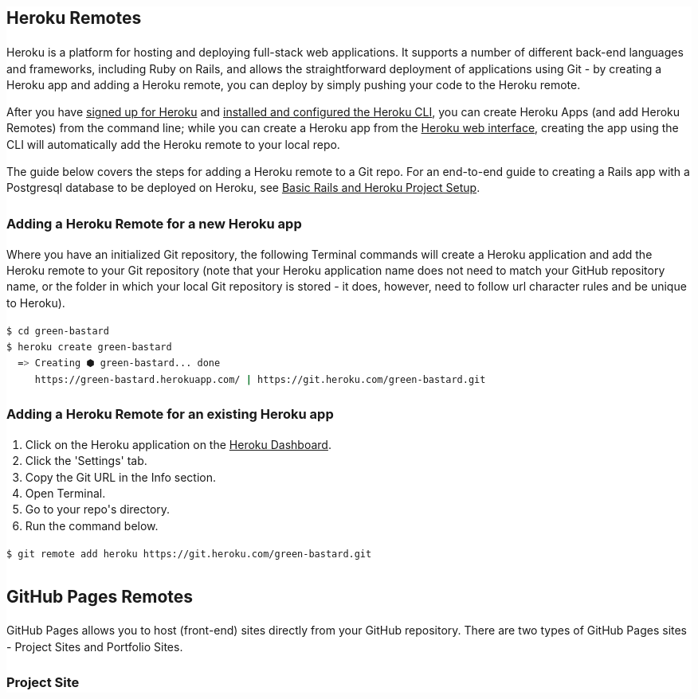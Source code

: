 ## Heroku Remotes <a id="heroku-remotes"></a>

Heroku is a platform for hosting and deploying full-stack web applications. It supports a number of different back-end languages and frameworks, including Ruby on Rails, and allows the straightforward deployment of applications using Git - by creating a Heroku app and adding a Heroku remote, you can deploy by simply pushing your code to the Heroku remote.

After you have [signed up for Heroku](https://signup.heroku.com/) and [installed and configured the Heroku CLI](https://toolbelt.heroku.com/), you can create Heroku Apps \(and add Heroku Remotes\) from the command line; while you can create a Heroku app from the [Heroku web interface](http://www.heroku.com/), creating the app using the CLI will automatically add the Heroku remote to your local repo.

The guide below covers the steps for adding a Heroku remote to a Git repo. For an end-to-end guide to creating a Rails app with a Postgresql database to be deployed on Heroku, see [Basic Rails and Heroku Project Setup](https://gist.github.com/cjbarnaby/52640b149f19cf1eb052f2c0fdb2db36).

### Adding a Heroku Remote for a new Heroku app <a id="adding-a-heroku-remote-for-a-new-heroku-app"></a>

Where you have an initialized Git repository, the following Terminal commands will create a Heroku application and add the Heroku remote to your Git repository \(note that your Heroku application name does not need to match your GitHub repository name, or the folder in which your local Git repository is stored - it does, however, need to follow url character rules and be unique to Heroku\).

```bash
$ cd green-bastard
$ heroku create green-bastard
  => Creating ⬢ green-bastard... done
     https://green-bastard.herokuapp.com/ | https://git.heroku.com/green-bastard.git
```

### Adding a Heroku Remote for an existing Heroku app <a id="adding-a-heroku-remote-for-an-existing-heroku-app"></a>

1. Click on the Heroku application on the [Heroku Dashboard](https://dashboard.heroku.com/).
2. Click the 'Settings' tab.
3. Copy the Git URL in the Info section.
4. Open Terminal.
5. Go to your repo's directory.
6. Run the command below.

```bash
$ git remote add heroku https://git.heroku.com/green-bastard.git
```

## GitHub Pages Remotes <a id="github-pages-remotes"></a>

GitHub Pages allows you to host \(front-end\) sites directly from your GitHub repository. There are two types of GitHub Pages sites - Project Sites and Portfolio Sites.

### Project Site <a id="project-site"></a>

